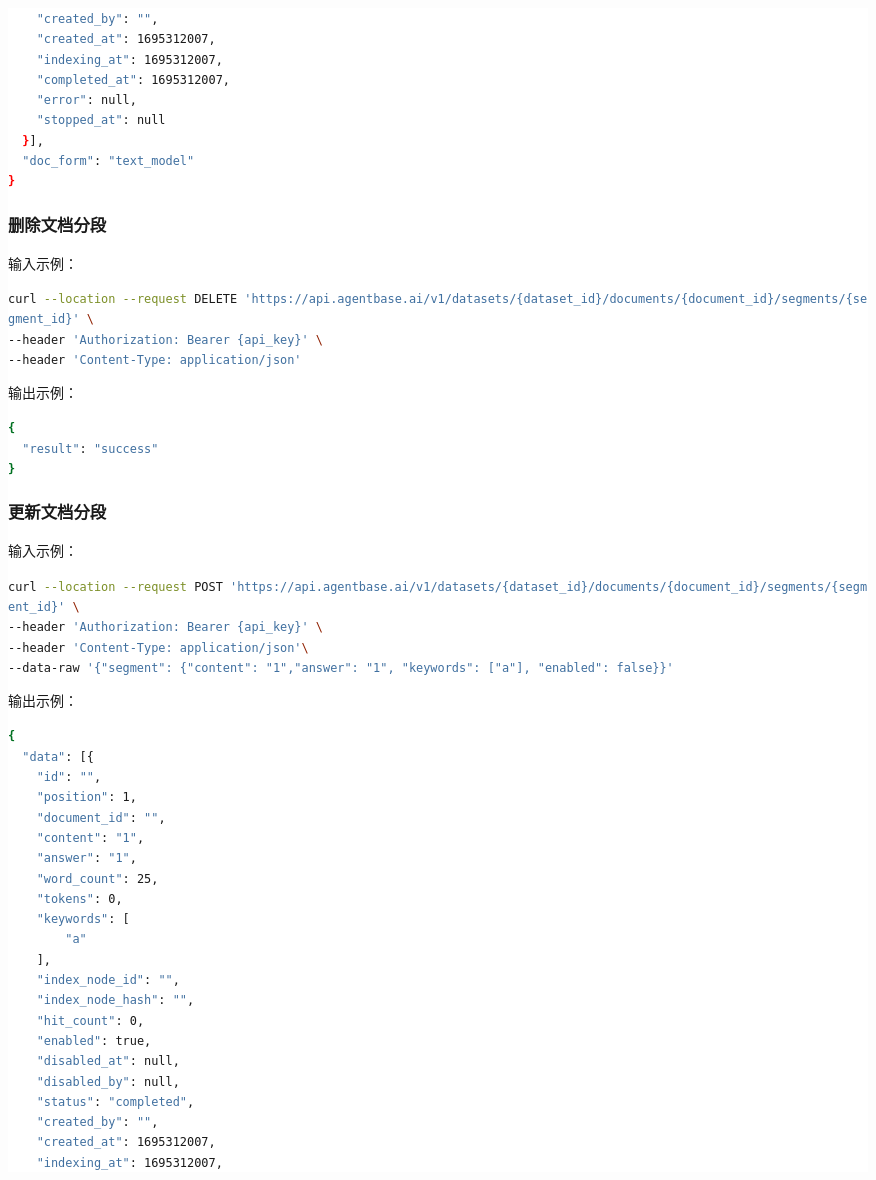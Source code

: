 ```bash
    "created_by": "",
    "created_at": 1695312007,
    "indexing_at": 1695312007,
    "completed_at": 1695312007,
    "error": null,
    "stopped_at": null
  }],
  "doc_form": "text_model"
}
```

### 删除文档分段

输入示例：

```bash
curl --location --request DELETE 'https://api.agentbase.ai/v1/datasets/{dataset_id}/documents/{document_id}/segments/{segment_id}' \
--header 'Authorization: Bearer {api_key}' \
--header 'Content-Type: application/json'
```

输出示例：

```bash
{
  "result": "success"
}
```

### 更新文档分段

输入示例：

```bash
curl --location --request POST 'https://api.agentbase.ai/v1/datasets/{dataset_id}/documents/{document_id}/segments/{segment_id}' \
--header 'Authorization: Bearer {api_key}' \
--header 'Content-Type: application/json'\
--data-raw '{"segment": {"content": "1","answer": "1", "keywords": ["a"], "enabled": false}}'
```

输出示例：

```bash
{
  "data": [{
    "id": "",
    "position": 1,
    "document_id": "",
    "content": "1",
    "answer": "1",
    "word_count": 25,
    "tokens": 0,
    "keywords": [
        "a"
    ],
    "index_node_id": "",
    "index_node_hash": "",
    "hit_count": 0,
    "enabled": true,
    "disabled_at": null,
    "disabled_by": null,
    "status": "completed",
    "created_by": "",
    "created_at": 1695312007,
    "indexing_at": 1695312007,
```